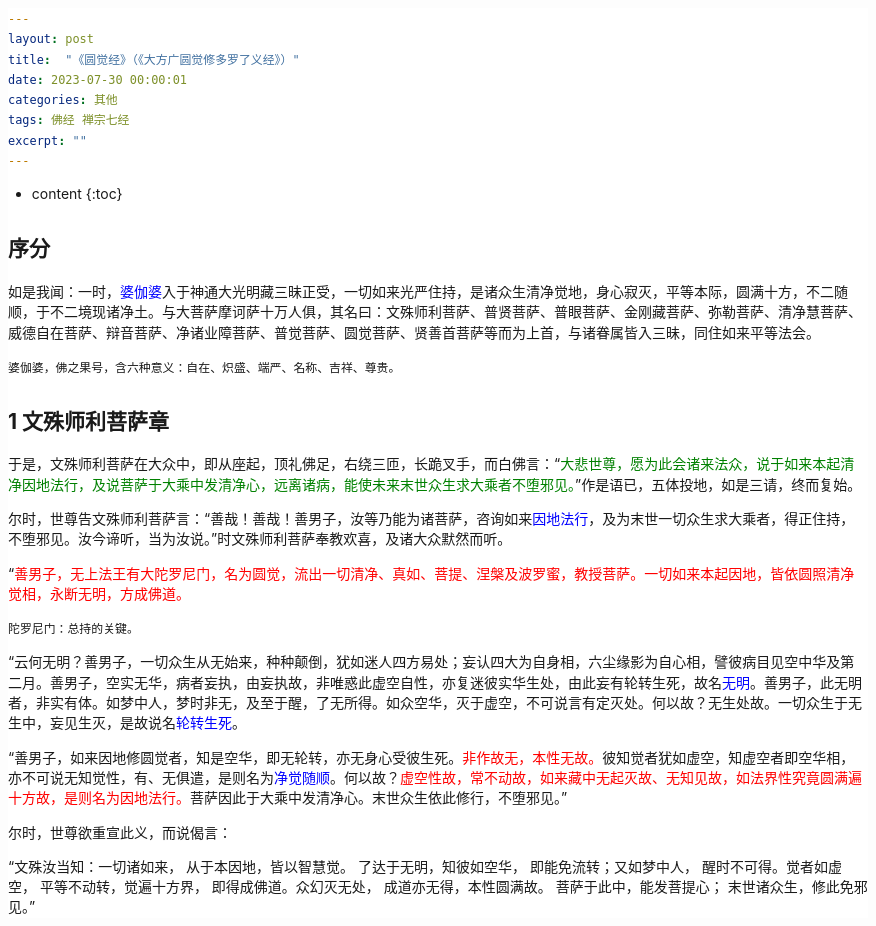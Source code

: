 ```yaml
---
layout: post
title:  "《圆觉经》（《大方广圆觉修多罗了义经》）"
date: 2023-07-30 00:00:01
categories: 其他
tags: 佛经 禅宗七经
excerpt: ""
---
```


* content
{:toc}

## 序分
如是我闻：一时，<font style="color:blue">婆伽婆</font>入于神通大光明藏三昧正受，一切如来光严住持，是诸众生清净觉地，身心寂灭，平等本际，圆满十方，不二随顺，于不二境现诸净土。与大菩萨摩诃萨十万人俱，其名曰：文殊师利菩萨、普贤菩萨、普眼菩萨、金刚藏菩萨、弥勒菩萨、清净慧菩萨、威德自在菩萨、辩音菩萨、净诸业障菩萨、普觉菩萨、圆觉菩萨、贤善首菩萨等而为上首，与诸眷属皆入三昧，同住如来平等法会。

```
婆伽婆，佛之果号，含六种意义：自在、炽盛、端严、名称、吉祥、尊贵。
```



## 1 文殊师利菩萨章

于是，文殊师利菩萨在大众中，即从座起，顶礼佛足，右绕三匝，长跪叉手，而白佛言：“<font style="color:green">大悲世尊，愿为此会诸来法众，说于如来本起清净因地法行，及说菩萨于大乘中发清净心，远离诸病，能使未来末世众生求大乘者不堕邪见。</font>”作是语已，五体投地，如是三请，终而复始。

尔时，世尊告文殊师利菩萨言：“善哉！善哉！善男子，汝等乃能为诸菩萨，咨询如来<font style="color:blue">因地法行</font>，及为末世一切众生求大乘者，得正住持，不堕邪见。汝今谛听，当为汝说。”时文殊师利菩萨奉教欢喜，及诸大众默然而听。

“<font style="color:red">善男子，无上法王有大陀罗尼门，名为圆觉，流出一切清净、真如、菩提、涅槃及波罗蜜，教授菩萨。一切如来本起因地，皆依圆照清净觉相，永断无明，方成佛道。</font>

```
陀罗尼门：总持的关键。
```

“云何无明？善男子，一切众生从无始来，种种颠倒，犹如迷人四方易处；妄认四大为自身相，六尘缘影为自心相，譬彼病目见空中华及第二月。善男子，空实无华，病者妄执，由妄执故，非唯惑此虚空自性，亦复迷彼实华生处，由此妄有轮转生死，故名<font style="color:blue">无明</font>。善男子，此无明者，非实有体。如梦中人，梦时非无，及至于醒，了无所得。如众空华，灭于虚空，不可说言有定灭处。何以故？无生处故。一切众生于无生中，妄见生灭，是故说名<font style="color:blue">轮转生死</font>。

“善男子，如来因地修圆觉者，知是空华，即无轮转，亦无身心受彼生死。<font style="color:red">非作故无，本性无故。</font>彼知觉者犹如虚空，知虚空者即空华相，亦不可说无知觉性，有、无俱遣，是则名为<font style="color:blue">净觉随顺</font>。何以故？<font style="color:red">虚空性故，常不动故，如来藏中无起灭故、无知见故，如法界性究竟圆满遍十方故，是则名为因地法行。</font>菩萨因此于大乘中发清净心。末世众生依此修行，不堕邪见。”

尔时，世尊欲重宣此义，而说偈言：

“文殊汝当知：一切诸如来，
从于本因地，皆以智慧觉。
了达于无明，知彼如空华，
即能免流转；又如梦中人，
醒时不可得。觉者如虚空，
平等不动转，觉遍十方界，
即得成佛道。众幻灭无处，
成道亦无得，本性圆满故。
菩萨于此中，能发菩提心；
末世诸众生，修此免邪见。”

